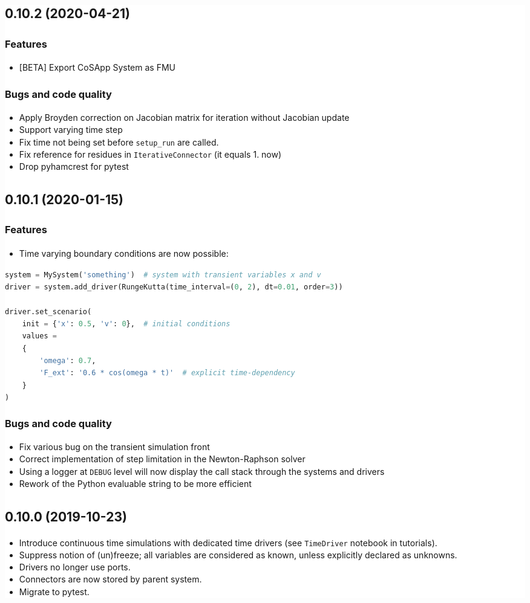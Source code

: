 ## 0.10.2 (2020-04-21)

### Features

* [BETA] Export CoSApp System as FMU

### Bugs and code quality

* Apply Broyden correction on Jacobian matrix for iteration without Jacobian update
* Support varying time step
* Fix time not being set before `setup_run` are called.
* Fix reference for residues in `IterativeConnector` (it equals 1. now)
* Drop pyhamcrest for pytest

## 0.10.1 (2020-01-15)

### Features

* Time varying boundary conditions are now possible:

```python
system = MySystem('something')  # system with transient variables x and v
driver = system.add_driver(RungeKutta(time_interval=(0, 2), dt=0.01, order=3))

driver.set_scenario(
    init = {'x': 0.5, 'v': 0},  # initial conditions
    values =
    {
        'omega': 0.7,
        'F_ext': '0.6 * cos(omega * t)'  # explicit time-dependency
    }
)
```

### Bugs and code quality

* Fix various bug on the transient simulation front
* Correct implementation of step limitation in the Newton-Raphson solver
* Using a logger at `DEBUG` level will now display the call stack through the systems and drivers
* Rework of the Python evaluable string to be more efficient

## 0.10.0 (2019-10-23)

* Introduce continuous time simulations with dedicated time drivers (see `TimeDriver` notebook in tutorials).
* Suppress notion of (un)freeze; all variables are considered as known, unless explicitly declared as unknowns.
* Drivers no longer use ports.
* Connectors are now stored by parent system.
* Migrate to pytest.
